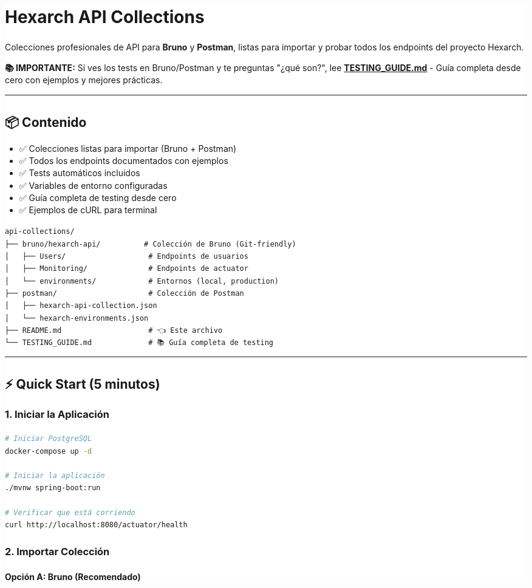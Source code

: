 # Hexarch API Collections

Colecciones profesionales de API para **Bruno** y **Postman**, listas para importar y probar todos los endpoints del proyecto Hexarch.

**📚 IMPORTANTE:** Si ves los tests en Bruno/Postman y te preguntas "¿qué son?", lee **[TESTING_GUIDE.md](TESTING_GUIDE.md)** - Guía completa desde cero con ejemplos y mejores prácticas.

---

## 📦 Contenido

- ✅ Colecciones listas para importar (Bruno + Postman)
- ✅ Todos los endpoints documentados con ejemplos
- ✅ Tests automáticos incluidos
- ✅ Variables de entorno configuradas
- ✅ Guía completa de testing desde cero
- ✅ Ejemplos de cURL para terminal

```
api-collections/
├── bruno/hexarch-api/          # Colección de Bruno (Git-friendly)
│   ├── Users/                   # Endpoints de usuarios
│   ├── Monitoring/              # Endpoints de actuator
│   └── environments/            # Entornos (local, production)
├── postman/                     # Colección de Postman
│   ├── hexarch-api-collection.json
│   └── hexarch-environments.json
├── README.md                    # 👈 Este archivo
└── TESTING_GUIDE.md             # 📚 Guía completa de testing
```

---

## ⚡ Quick Start (5 minutos)

### 1. Iniciar la Aplicación

```bash
# Iniciar PostgreSQL
docker-compose up -d

# Iniciar la aplicación
./mvnw spring-boot:run

# Verificar que está corriendo
curl http://localhost:8080/actuator/health
```

### 2. Importar Colección

#### Opción A: Bruno (Recomendado)
